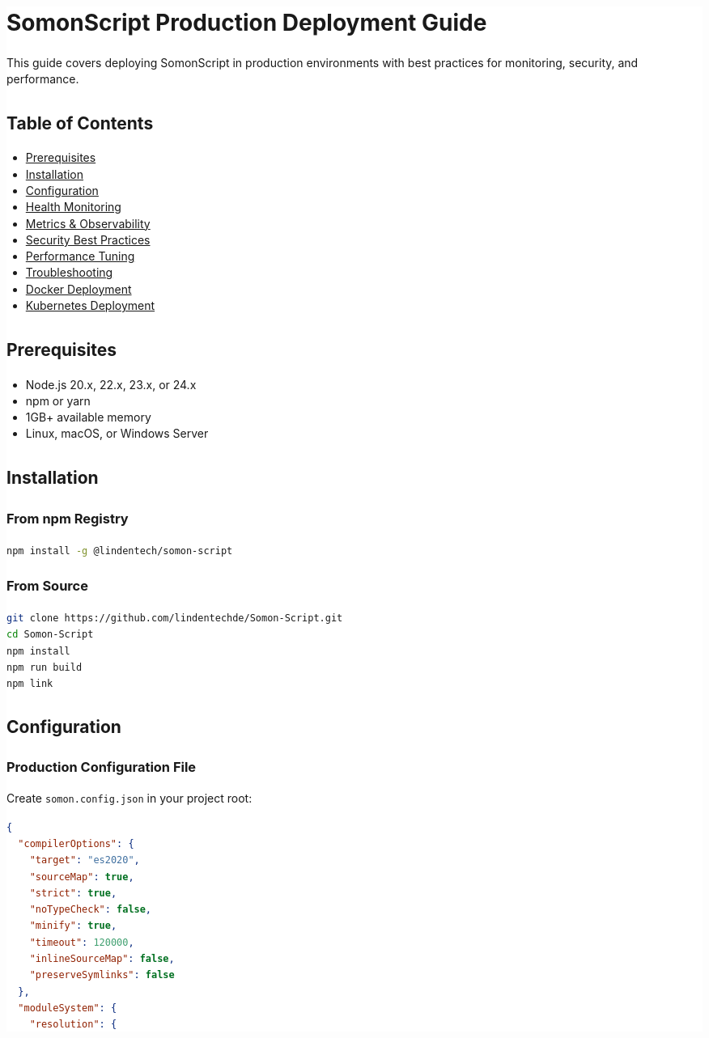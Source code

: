 # SomonScript Production Deployment Guide

This guide covers deploying SomonScript in production environments with best
practices for monitoring, security, and performance.

## Table of Contents

- [Prerequisites](#prerequisites)
- [Installation](#installation)
- [Configuration](#configuration)
- [Health Monitoring](#health-monitoring)
- [Metrics & Observability](#metrics--observability)
- [Security Best Practices](#security-best-practices)
- [Performance Tuning](#performance-tuning)
- [Troubleshooting](#troubleshooting)
- [Docker Deployment](#docker-deployment)
- [Kubernetes Deployment](#kubernetes-deployment)

## Prerequisites

- Node.js 20.x, 22.x, 23.x, or 24.x
- npm or yarn
- 1GB+ available memory
- Linux, macOS, or Windows Server

## Installation

### From npm Registry

```bash
npm install -g @lindentech/somon-script
```

### From Source

```bash
git clone https://github.com/lindentechde/Somon-Script.git
cd Somon-Script
npm install
npm run build
npm link
```

## Configuration

### Production Configuration File

Create `somon.config.json` in your project root:

```json
{
  "compilerOptions": {
    "target": "es2020",
    "sourceMap": true,
    "strict": true,
    "noTypeCheck": false,
    "minify": true,
    "timeout": 120000,
    "inlineSourceMap": false,
    "preserveSymlinks": false
  },
  "moduleSystem": {
    "resolution": {
```